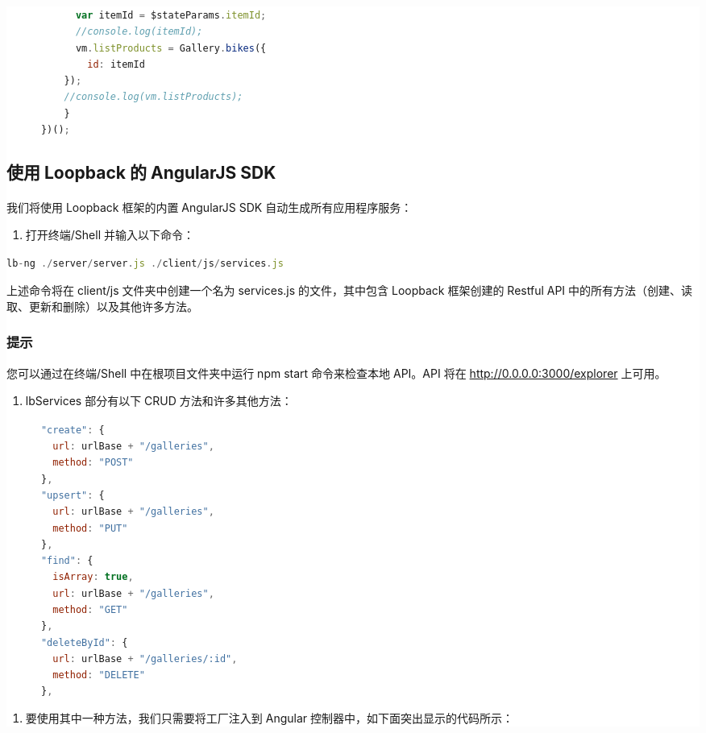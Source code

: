 ```js
            var itemId = $stateParams.itemId; 
            //console.log(itemId); 
            vm.listProducts = Gallery.bikes({ 
              id: itemId 
          }); 
          //console.log(vm.listProducts); 
          } 
      })();

```

## 使用 Loopback 的 AngularJS SDK

我们将使用 Loopback 框架的内置 AngularJS SDK 自动生成所有应用程序服务：

1.  打开终端/Shell 并输入以下命令：

```js
lb-ng ./server/server.js ./client/js/services.js

```

上述命令将在 client/js 文件夹中创建一个名为 services.js 的文件，其中包含 Loopback 框架创建的 Restful API 中的所有方法（创建、读取、更新和删除）以及其他许多方法。

### 提示

您可以通过在终端/Shell 中在根项目文件夹中运行 npm start 命令来检查本地 API。API 将在 http://0.0.0.0:3000/explorer 上可用。

1.  lbServices 部分有以下 CRUD 方法和许多其他方法：

```js
      "create": { 
        url: urlBase + "/galleries", 
        method: "POST" 
      }, 
      "upsert": { 
        url: urlBase + "/galleries", 
        method: "PUT" 
      }, 
      "find": { 
        isArray: true, 
        url: urlBase + "/galleries", 
        method: "GET" 
      }, 
      "deleteById": { 
        url: urlBase + "/galleries/:id", 
        method: "DELETE" 
      },

```

1.  要使用其中一种方法，我们只需要将工厂注入到 Angular 控制器中，如下面突出显示的代码所示：
